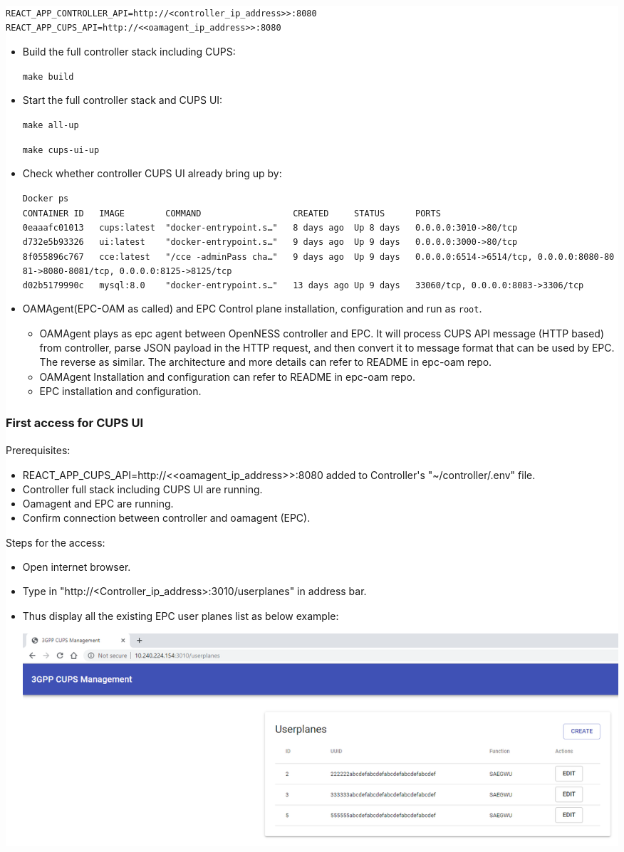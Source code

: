   ```
  REACT_APP_CONTROLLER_API=http://<controller_ip_address>>:8080
  REACT_APP_CUPS_API=http://<<oamagent_ip_address>>:8080
  ```
  - Build the full controller stack including CUPS:
    
    `make build`
  - Start the full controller stack and CUPS UI:
    
    `make all-up`
    
    `make cups-ui-up`
  - Check whether controller CUPS UI already bring up by: 
    
    ```
    Docker ps 
    CONTAINER ID   IMAGE        COMMAND                  CREATED     STATUS      PORTS                                                                              
    0eaaafc01013   cups:latest  "docker-entrypoint.s…"   8 days ago  Up 8 days   0.0.0.0:3010->80/tcp                                                               
    d732e5b93326   ui:latest    "docker-entrypoint.s…"   9 days ago  Up 9 days   0.0.0.0:3000->80/tcp                                                               
    8f055896c767   cce:latest   "/cce -adminPass cha…"   9 days ago  Up 9 days   0.0.0.0:6514->6514/tcp, 0.0.0.0:8080-8081->8080-8081/tcp, 0.0.0.0:8125->8125/tcp   
    d02b5179990c   mysql:8.0    "docker-entrypoint.s…"   13 days ago Up 9 days   33060/tcp, 0.0.0.0:8083->3306/tcp  
    ```
- OAMAgent(EPC-OAM as called) and EPC Control plane installation, configuration and run as `root`.
  - OAMAgent plays as epc agent between OpenNESS controller and EPC. It will process CUPS API message (HTTP based) from controller, parse JSON payload in the HTTP request, and then convert it to message format that can be used by EPC. The reverse as similar. The architecture and more details can refer to README in epc-oam repo.
  - OAMAgent Installation and configuration can refer to README in epc-oam repo.
  - EPC installation and configuration.

### First access for CUPS UI

Prerequisites:

- REACT_APP_CUPS_API=http://<<oamagent_ip_address>>:8080 added to Controller's "~/controller/.env" file.
- Controller full stack including CUPS UI are running.
- Oamagent and EPC are running.
- Confirm connection between controller and oamagent (EPC). 

Steps for the access:

- Open internet browser.
- Type in "http://<Controller_ip_address>:3010/userplanes" in address bar.
- Thus display all the existing EPC user planes list as below example:
  
  ![FirstAccess screen](cups-howto-images/first_access.png)
